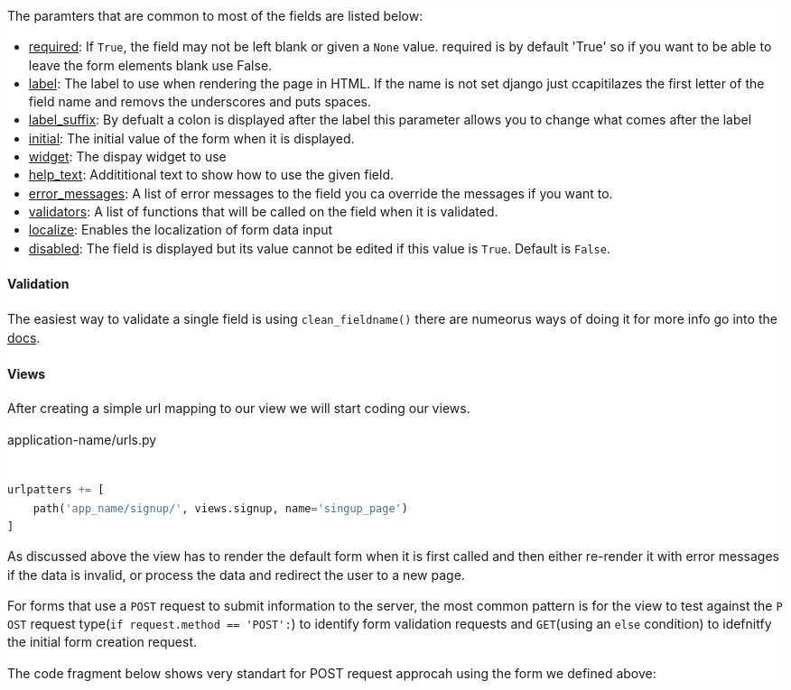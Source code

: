 The paramters that are common to most of the fields are listed below:

- [required](https://docs.djangoproject.com/en/2.0/ref/forms/fields/#required): If `True`, the field may not be left blank or given a `None` value. required is by default 'True' so if you want to be able to leave the form elements blank use False.
- [label](https://docs.djangoproject.com/en/2.0/ref/forms/fields/#label): The label to use when rendering the page in HTML. If the name is not set django just ccapitilazes the first letter of the field name and removs the underscores and puts spaces.
- [label_suffix](https://docs.djangoproject.com/en/2.0/ref/forms/fields/#label-suffix): By defualt a colon is displayed after the label this parameter allows you to change what comes after the label
- [initial](https://docs.djangoproject.com/en/2.0/ref/forms/fields/#initial): The initial value of the form when it is displayed.
- [widget](https://docs.djangoproject.com/en/2.0/ref/forms/fields/#widget): The dispay widget to use
- [help_text](https://docs.djangoproject.com/en/2.0/ref/forms/fields/#help-text): Addititional text to show how to use the given field.
- [error_messages](https://docs.djangoproject.com/en/2.0/ref/forms/fields/#error-messages): A list of error messages to the field you ca override the messages if you want to.
- [validators](https://docs.djangoproject.com/en/2.0/ref/forms/fields/#validators): A list of functions that will be called on the field when it is validated.
- [localize](https://docs.djangoproject.com/en/2.0/ref/forms/fields/#localize): Enables the localization of form data input
- [disabled](https://docs.djangoproject.com/en/2.0/ref/forms/fields/#disabled): The field is displayed but its value cannot be edited if this value is `True`. Default is `False`.

#### Validation

The easiest way to validate a single field is using `clean_fieldname()` there are numeorus ways of doing it for more info go into the [docs](https://docs.djangoproject.com/en/2.0/ref/forms/validation/).

#### Views

After creating a simple url mapping to our view we will start coding our views.

application-name/urls.py
```python

urlpatters += [
	path('app_name/signup/', views.signup, name='singup_page')
]
```

As discussed above the view has to render the default form when it is first called and then either re-render it with error messages if the data is invalid, or process the data and redirect the user to a new page.

For forms that use a `POST` request to submit information to the server, the most common pattern is for the view to test against the `POST` request type(`if request.method == 'POST':`) to identify form validation requests and `GET`(using an `else` condition) to idefnitfy the initial form creation request. 

The code fragment below shows very standart for POST request approcah using the form we defined above:
